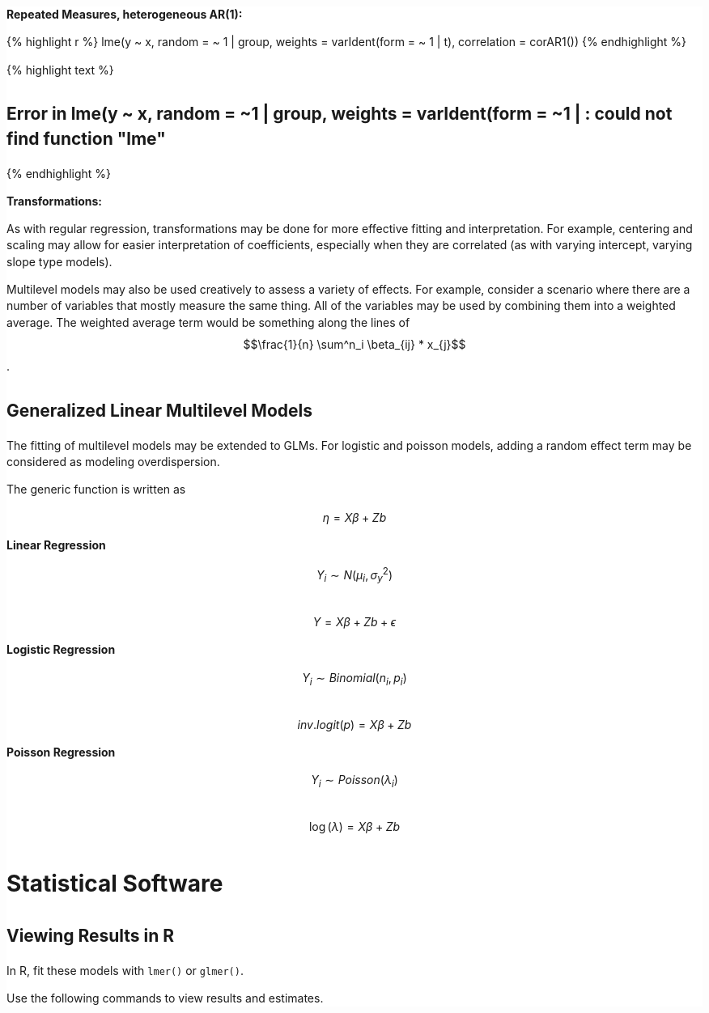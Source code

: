 **Repeated Measures, heterogeneous AR(1):**


{% highlight r %}
lme(y ~ x, random = ~ 1 | group, weights = varIdent(form = ~ 1 | t), correlation = corAR1())
{% endhighlight %}



{% highlight text %}
## Error in lme(y ~ x, random = ~1 | group, weights = varIdent(form = ~1 | : could not find function "lme"
{% endhighlight %}


**Transformations:**

As with regular regression, transformations may be done for more effective fitting and interpretation. For example, centering and scaling may allow for easier interpretation of coefficients, especially when they are correlated (as with varying intercept, varying slope type models). 

Multilevel models may also be used creatively to assess a variety of effects. For example, consider a scenario where there are a number of variables that mostly measure the same thing. All of the variables may be used by combining them into a weighted average. The weighted average term would be something along the lines of $$\frac{1}{n} \sum^n_i \beta_{ij} * x_{j}$$. 

## Generalized Linear Multilevel Models

The fitting of multilevel models may be extended to GLMs. For logistic and poisson models, adding a random effect term may be considered as modeling overdispersion.

The generic function is written as

$$\eta = X \beta + Z b$$

**Linear Regression**

$$Y_i \sim N(\mu_i, \sigma^2_y)$$ <br>
$$Y = X \beta + Z b + \epsilon$$

**Logistic Regression**

$$Y_i \sim Binomial(n_i, p_i)$$ <br>
$$inv.logit(p) = X \beta + Z b$$

**Poisson Regression**

$$Y_i \sim Poisson(\lambda_i)$$ <br>
$$\log(\lambda) = X \beta + Zb$$

# Statistical Software

## Viewing Results in R

In R, fit these models with `lmer()` or `glmer()`. 

Use the following commands to view results and estimates.
